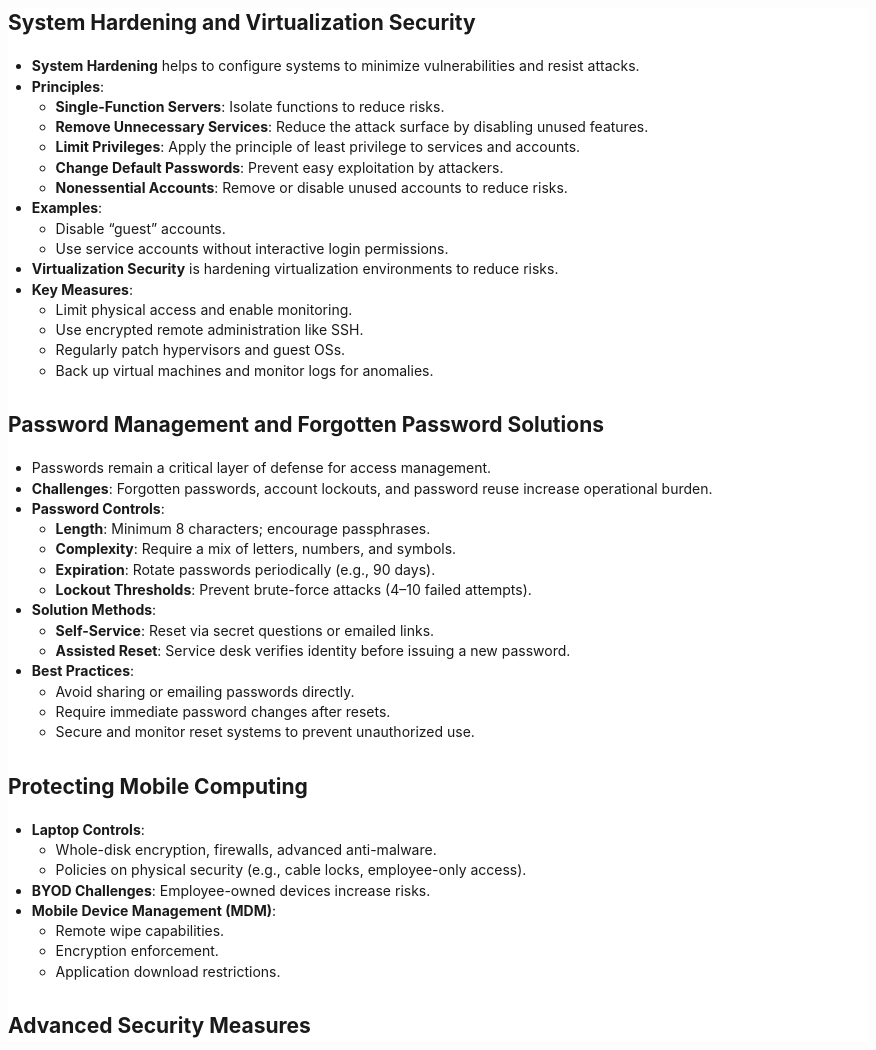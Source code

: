 ## System Hardening and Virtualization Security

- **System Hardening** helps to configure systems to minimize vulnerabilities and resist attacks.
- **Principles**:
  - **Single-Function Servers**: Isolate functions to reduce risks.
  - **Remove Unnecessary Services**: Reduce the attack surface by disabling unused features.
  - **Limit Privileges**: Apply the principle of least privilege to services and accounts.
  - **Change Default Passwords**: Prevent easy exploitation by attackers.
  - **Nonessential Accounts**: Remove or disable unused accounts to reduce risks.
- **Examples**:
  - Disable “guest” accounts.
  - Use service accounts without interactive login permissions.
- **Virtualization Security** is hardening virtualization environments to reduce risks.
- **Key Measures**:
  - Limit physical access and enable monitoring.
  - Use encrypted remote administration like SSH.
  - Regularly patch hypervisors and guest OSs.
  - Back up virtual machines and monitor logs for anomalies.

## Password Management and Forgotten Password Solutions

- Passwords remain a critical layer of defense for access management.
- **Challenges**: Forgotten passwords, account lockouts, and password reuse increase operational burden.
- **Password Controls**:
  - **Length**: Minimum 8 characters; encourage passphrases.
  - **Complexity**: Require a mix of letters, numbers, and symbols.
  - **Expiration**: Rotate passwords periodically (e.g., 90 days).
  - **Lockout Thresholds**: Prevent brute-force attacks (4–10 failed attempts).
- **Solution Methods**:
  - **Self-Service**: Reset via secret questions or emailed links.
  - **Assisted Reset**: Service desk verifies identity before issuing a new password.
- **Best Practices**:
  - Avoid sharing or emailing passwords directly.
  - Require immediate password changes after resets.
  - Secure and monitor reset systems to prevent unauthorized use.

## Protecting Mobile Computing

- **Laptop Controls**:
  - Whole-disk encryption, firewalls, advanced anti-malware.
  - Policies on physical security (e.g., cable locks, employee-only access).
- **BYOD Challenges**: Employee-owned devices increase risks.
- **Mobile Device Management (MDM)**:
  - Remote wipe capabilities.
  - Encryption enforcement.
  - Application download restrictions.

## Advanced Security Measures
